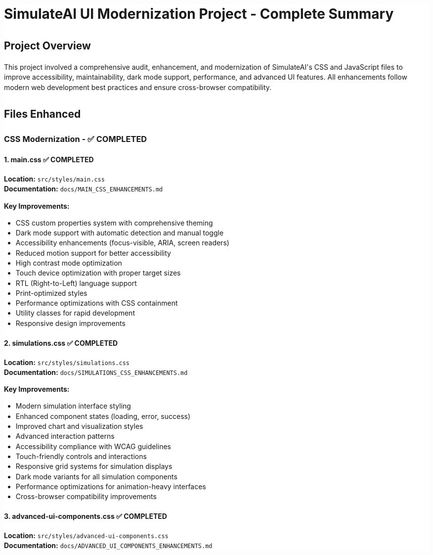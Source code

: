 # SimulateAI UI Modernization Project - Complete Summary

## Project Overview
This project involved a comprehensive audit, enhancement, and modernization of SimulateAI's CSS and JavaScript files to improve accessibility, maintainability, dark mode support, performance, and advanced UI features. All enhancements follow modern web development best practices and ensure cross-browser compatibility.

## Files Enhanced

### CSS Modernization - ✅ COMPLETED

#### 1. main.css ✅ COMPLETED
**Location:** `src/styles/main.css`  
**Documentation:** `docs/MAIN_CSS_ENHANCEMENTS.md`

**Key Improvements:**
- CSS custom properties system with comprehensive theming
- Dark mode support with automatic detection and manual toggle
- Accessibility enhancements (focus-visible, ARIA, screen readers)
- Reduced motion support for better accessibility
- High contrast mode optimization
- Touch device optimization with proper target sizes
- RTL (Right-to-Left) language support
- Print-optimized styles
- Performance optimizations with CSS containment
- Utility classes for rapid development
- Responsive design improvements

#### 2. simulations.css ✅ COMPLETED
**Location:** `src/styles/simulations.css`  
**Documentation:** `docs/SIMULATIONS_CSS_ENHANCEMENTS.md`

**Key Improvements:**
- Modern simulation interface styling
- Enhanced component states (loading, error, success)
- Improved chart and visualization styles
- Advanced interaction patterns
- Accessibility compliance with WCAG guidelines
- Touch-friendly controls and interactions
- Responsive grid systems for simulation displays
- Dark mode variants for all simulation components
- Performance optimizations for animation-heavy interfaces
- Cross-browser compatibility improvements

#### 3. advanced-ui-components.css ✅ COMPLETED
**Location:** `src/styles/advanced-ui-components.css`  
**Documentation:** `docs/ADVANCED_UI_COMPONENTS_ENHANCEMENTS.md`

